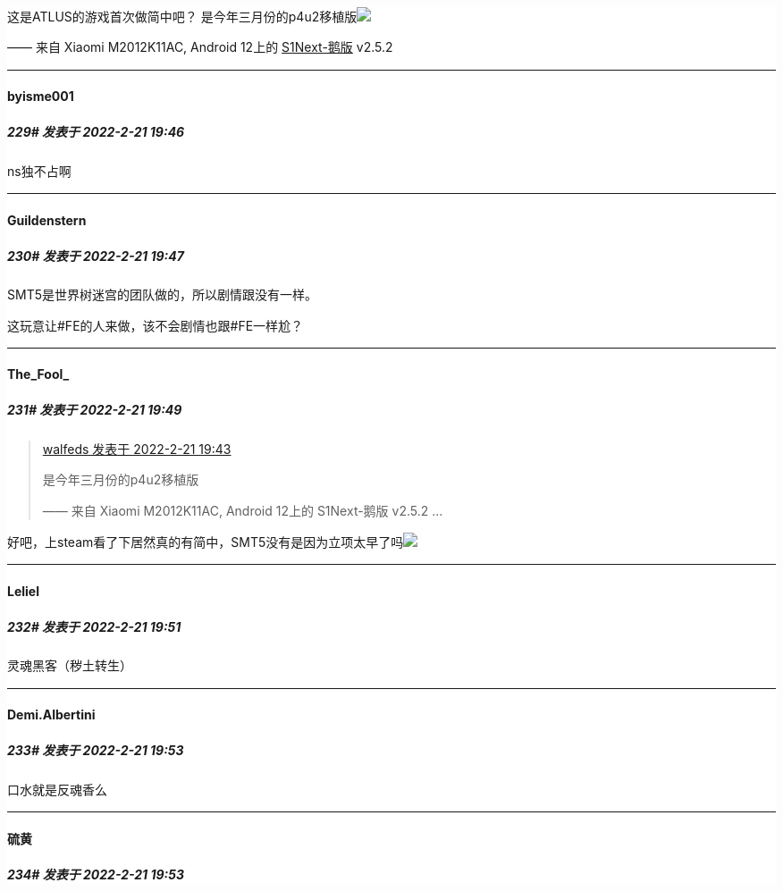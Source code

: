 这是ATLUS的游戏首次做简中吧？</blockquote>
是今年三月份的p4u2移植版<img src="https://static.saraba1st.com/image/smiley/face2017/068.png" referrerpolicy="no-referrer">

—— 来自 Xiaomi M2012K11AC, Android 12上的 [S1Next-鹅版](https://github.com/ykrank/S1-Next/releases) v2.5.2

*****

####  byisme001  
##### 229#       发表于 2022-2-21 19:46

ns独不占啊

*****

####  Guildenstern  
##### 230#       发表于 2022-2-21 19:47

SMT5是世界树迷宫的团队做的，所以剧情跟没有一样。

这玩意让#FE的人来做，该不会剧情也跟#FE一样尬？



*****

####  The_Fool_  
##### 231#       发表于 2022-2-21 19:49

<blockquote><a href="httphttps://bbs.saraba1st.com/2b/forum.php?mod=redirect&amp;goto=findpost&amp;pid=54781492&amp;ptid=2053088" target="_blank">walfeds 发表于 2022-2-21 19:43</a>

是今年三月份的p4u2移植版

—— 来自 Xiaomi M2012K11AC, Android 12上的 S1Next-鹅版 v2.5.2 ...</blockquote>
好吧，上steam看了下居然真的有简中，SMT5没有是因为立项太早了吗<img src="https://static.saraba1st.com/image/smiley/face2017/031.png" referrerpolicy="no-referrer">

*****

####  Leliel  
##### 232#       发表于 2022-2-21 19:51

灵魂黑客（秽土转生）

*****

####  Demi.Albertini  
##### 233#       发表于 2022-2-21 19:53

口水就是反魂香么

*****

####  硫黄  
##### 234#       发表于 2022-2-21 19:53

